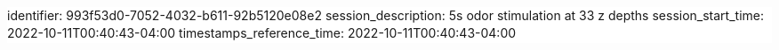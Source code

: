   identifier: 993f53d0-7052-4032-b611-92b5120e08e2
  session_description: 5s odor stimulation at 33 z depths
  session_start_time: 2022-10-11T00:40:43-04:00
  timestamps_reference_time: 2022-10-11T00:40:43-04:00
